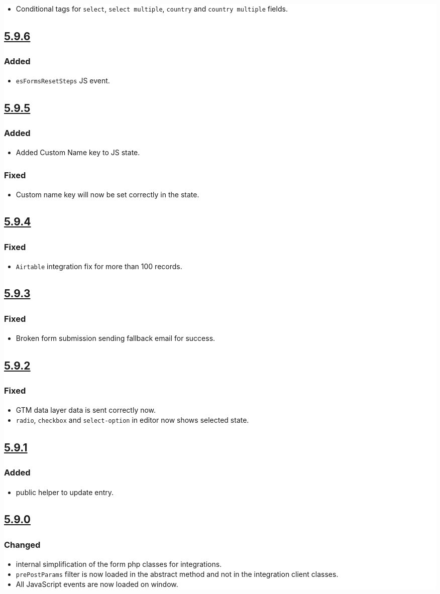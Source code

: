 - Conditional tags for `select`, `select multiple`, `country` and `country multiple` fields.

## [5.9.6]

### Added

- `esFormsResetSteps` JS event.

## [5.9.5]

### Added

- Added Custom Name key to JS state.

### Fixed

- Custom name key will now be set correctly in the state.

## [5.9.4]

### Fixed

- `Airtable` integration fix for more than 100 records.

## [5.9.3]

### Fixed

- Broken form submission sending fallback email for success.

## [5.9.2]

### Fixed

- GTM data layer data is sent correctly now.
- `radio`, `checkbox` and `select-option` in editor now shows selected state.

## [5.9.1]

### Added

- public helper to update entry.

## [5.9.0]

### Changed

- internal simplification of the form php classes for integrations.
- `prePostParams` filter is now loaded in the abstract method and not in the integration client classes.
- All JavaScript events are now loaded on window.


[8.8.0]: https://github.com/infinum/eightshift-forms/compare/8.7.0...8.8.0
[8.7.0]: https://github.com/infinum/eightshift-forms/compare/8.6.2...8.7.0
[8.6.2]: https://github.com/infinum/eightshift-forms/compare/8.6.1...8.6.2
[8.6.1]: https://github.com/infinum/eightshift-forms/compare/8.6.0...8.6.1
[8.6.0]: https://github.com/infinum/eightshift-forms/compare/8.5.4...8.6.0
[8.5.4]: https://github.com/infinum/eightshift-forms/compare/8.5.3...8.5.4
[8.5.3]: https://github.com/infinum/eightshift-forms/compare/8.5.2...8.5.3
[8.5.2]: https://github.com/infinum/eightshift-forms/compare/8.5.1...8.5.2
[8.5.1]: https://github.com/infinum/eightshift-forms/compare/8.5.0...8.5.1
[8.5.0]: https://github.com/infinum/eightshift-forms/compare/8.4.1...8.5.0
[8.4.1]: https://github.com/infinum/eightshift-forms/compare/8.4.0...8.4.1
[8.4.0]: https://github.com/infinum/eightshift-forms/compare/8.3.0...8.4.0
[8.3.0]: https://github.com/infinum/eightshift-forms/compare/8.2.1...8.3.0
[8.2.1]: https://github.com/infinum/eightshift-forms/compare/8.2.0...8.2.1
[8.2.0]: https://github.com/infinum/eightshift-forms/compare/8.1.4...8.2.0
[8.1.4]: https://github.com/infinum/eightshift-forms/compare/8.1.3...8.1.4
[8.1.3]: https://github.com/infinum/eightshift-forms/compare/8.1.2...8.1.3
[8.1.2]: https://github.com/infinum/eightshift-forms/compare/8.1.1...8.1.2
[8.1.1]: https://github.com/infinum/eightshift-forms/compare/8.1.0...8.1.1
[8.1.0]: https://github.com/infinum/eightshift-forms/compare/8.0.3...8.1.0
[8.0.3]: https://github.com/infinum/eightshift-forms/compare/8.0.2...8.0.3
[8.0.2]: https://github.com/infinum/eightshift-forms/compare/8.0.1...8.0.2
[8.0.1]: https://github.com/infinum/eightshift-forms/compare/8.0.0...8.0.1
[8.0.0]: https://github.com/infinum/eightshift-forms/compare/7.0.4...8.0.0
[7.0.4]: https://github.com/infinum/eightshift-forms/compare/7.0.3...7.0.4
[7.0.3]: https://github.com/infinum/eightshift-forms/compare/7.0.2...7.0.3
[7.0.2]: https://github.com/infinum/eightshift-forms/compare/7.0.1...7.0.2
[7.0.1]: https://github.com/infinum/eightshift-forms/compare/7.0.0...7.0.1
[7.0.0]: https://github.com/infinum/eightshift-forms/compare/6.9.0...7.0.0
[6.9.0]: https://github.com/infinum/eightshift-forms/compare/6.8.1...6.9.0
[6.8.1]: https://github.com/infinum/eightshift-forms/compare/6.8.0...6.8.1
[6.8.0]: https://github.com/infinum/eightshift-forms/compare/6.7.4...6.8.0
[6.7.4]: https://github.com/infinum/eightshift-forms/compare/6.7.3...6.7.4
[6.7.3]: https://github.com/infinum/eightshift-forms/compare/6.7.2...6.7.3
[6.7.2]: https://github.com/infinum/eightshift-forms/compare/6.7.1...6.7.2
[6.7.1]: https://github.com/infinum/eightshift-forms/compare/6.7.0...6.7.1
[6.7.0]: https://github.com/infinum/eightshift-forms/compare/6.6.0...6.7.0
[6.6.0]: https://github.com/infinum/eightshift-forms/compare/6.5.1...6.6.0
[6.5.1]: https://github.com/infinum/eightshift-forms/compare/6.5.0...6.5.1
[6.5.0]: https://github.com/infinum/eightshift-forms/compare/6.4.1...6.5.0
[6.4.1]: https://github.com/infinum/eightshift-forms/compare/6.4.0...6.4.1
[6.4.0]: https://github.com/infinum/eightshift-forms/compare/6.3.3...6.4.0
[6.3.3]: https://github.com/infinum/eightshift-forms/compare/6.3.2...6.3.3
[6.3.2]: https://github.com/infinum/eightshift-forms/compare/6.3.1...6.3.2
[6.3.1]: https://github.com/infinum/eightshift-forms/compare/6.3.0...6.3.1
[6.3.0]: https://github.com/infinum/eightshift-forms/compare/6.2.0...6.3.0
[6.2.0]: https://github.com/infinum/eightshift-forms/compare/6.1.8...6.2.0
[6.1.8]: https://github.com/infinum/eightshift-forms/compare/6.1.7...6.1.8
[6.1.7]: https://github.com/infinum/eightshift-forms/compare/6.1.6...6.1.7
[6.1.6]: https://github.com/infinum/eightshift-forms/compare/6.1.5...6.1.6
[6.1.5]: https://github.com/infinum/eightshift-forms/compare/6.1.4...6.1.5
[6.1.4]: https://github.com/infinum/eightshift-forms/compare/6.1.3...6.1.4
[6.1.3]: https://github.com/infinum/eightshift-forms/compare/6.1.2...6.1.3
[6.1.2]: https://github.com/infinum/eightshift-forms/compare/6.1.1...6.1.2
[6.1.1]: https://github.com/infinum/eightshift-forms/compare/6.1.0...6.1.1
[6.1.0]: https://github.com/infinum/eightshift-forms/compare/6.0.0...6.1.0
[6.0.0]: https://github.com/infinum/eightshift-forms/compare/5.9.10...6.0.0
[5.9.10]: https://github.com/infinum/eightshift-forms/compare/5.9.9...5.9.10
[5.9.9]: https://github.com/infinum/eightshift-forms/compare/5.9.8...5.9.9
[5.9.8]: https://github.com/infinum/eightshift-forms/compare/5.9.7...5.9.8
[5.9.7]: https://github.com/infinum/eightshift-forms/compare/5.9.6...5.9.7
[5.9.6]: https://github.com/infinum/eightshift-forms/compare/5.9.5...5.9.6
[5.9.5]: https://github.com/infinum/eightshift-forms/compare/5.9.4...5.9.5
[5.9.4]: https://github.com/infinum/eightshift-forms/compare/5.9.3...5.9.4
[5.9.3]: https://github.com/infinum/eightshift-forms/compare/5.9.2...5.9.3
[5.9.2]: https://github.com/infinum/eightshift-forms/compare/5.9.1...5.9.2
[5.9.1]: https://github.com/infinum/eightshift-forms/compare/5.9.0...5.9.1
[5.9.0]: https://github.com/infinum/eightshift-forms/compare/5.8.3...5.9.0
[5.8.3]: https://github.com/infinum/eightshift-forms/compare/5.8.2...5.8.3
[5.8.2]: https://github.com/infinum/eightshift-forms/compare/5.8.1...5.8.2
[5.8.1]: https://github.com/infinum/eightshift-forms/compare/5.8.0...5.8.1
[5.8.0]: https://github.com/infinum/eightshift-forms/compare/5.7.1...5.8.0
[5.7.1]: https://github.com/infinum/eightshift-forms/compare/5.7.0...5.7.1
[5.7.0]: https://github.com/infinum/eightshift-forms/compare/5.6.6...5.7.0
[5.6.6]: https://github.com/infinum/eightshift-forms/compare/5.6.5...5.6.6
[5.6.5]: https://github.com/infinum/eightshift-forms/compare/5.6.4...5.6.5
[5.6.4]: https://github.com/infinum/eightshift-forms/compare/5.6.3...5.6.4
[5.6.3]: https://github.com/infinum/eightshift-forms/compare/5.6.2...5.6.3
[5.6.2]: https://github.com/infinum/eightshift-forms/compare/5.6.1...5.6.2
[5.6.1]: https://github.com/infinum/eightshift-forms/compare/5.6.0...5.6.1
[5.6.0]: https://github.com/infinum/eightshift-forms/compare/5.5.1...5.6.0
[5.5.1]: https://github.com/infinum/eightshift-forms/compare/5.5.0...5.5.1
[5.5.0]: https://github.com/infinum/eightshift-forms/compare/5.4.3...5.5.0
[5.4.3]: https://github.com/infinum/eightshift-forms/compare/5.4.2...5.4.3
[5.4.2]: https://github.com/infinum/eightshift-forms/compare/5.4.1...5.4.2
[5.4.1]: https://github.com/infinum/eightshift-forms/compare/5.4.0...5.4.1
[5.4.0]: https://github.com/infinum/eightshift-forms/compare/5.3.2...5.4.0
[5.3.2]: https://github.com/infinum/eightshift-forms/compare/5.3.1...5.3.2
[5.3.1]: https://github.com/infinum/eightshift-forms/compare/5.3.0...5.3.1
[5.3.0]: https://github.com/infinum/eightshift-forms/compare/5.2.0...5.3.0
[5.2.0]: https://github.com/infinum/eightshift-forms/compare/5.1.10...5.2.0
[5.1.10]: https://github.com/infinum/eightshift-forms/compare/5.1.9...5.1.10
[5.1.9]: https://github.com/infinum/eightshift-forms/compare/5.1.8...5.1.9
[5.1.8]: https://github.com/infinum/eightshift-forms/compare/5.1.7...5.1.8
[5.1.7]: https://github.com/infinum/eightshift-forms/compare/5.1.6...5.1.7
[5.1.6]: https://github.com/infinum/eightshift-forms/compare/5.1.5...5.1.6
[5.1.5]: https://github.com/infinum/eightshift-forms/compare/5.1.4...5.1.5
[5.1.4]: https://github.com/infinum/eightshift-forms/compare/5.1.3...5.1.4
[5.1.3]: https://github.com/infinum/eightshift-forms/compare/5.1.2...5.1.3
[5.1.2]: https://github.com/infinum/eightshift-forms/compare/5.1.1...5.1.2
[5.1.1]: https://github.com/infinum/eightshift-forms/compare/5.1.0...5.1.1
[5.1.0]: https://github.com/infinum/eightshift-forms/compare/5.0.10...5.1.0
[5.0.10]: https://github.com/infinum/eightshift-forms/compare/5.0.9...5.0.10
[5.0.9]: https://github.com/infinum/eightshift-forms/compare/5.0.8...5.0.9
[5.0.8]: https://github.com/infinum/eightshift-forms/compare/5.0.7...5.0.8
[5.0.7]: https://github.com/infinum/eightshift-forms/compare/5.0.6...5.0.7
[5.0.6]: https://github.com/infinum/eightshift-forms/compare/5.0.5...5.0.6
[5.0.5]: https://github.com/infinum/eightshift-forms/compare/5.0.4...5.0.5
[5.0.4]: https://github.com/infinum/eightshift-forms/compare/5.0.3...5.0.4
[5.0.3]: https://github.com/infinum/eightshift-forms/compare/5.0.2...5.0.3
[5.0.2]: https://github.com/infinum/eightshift-forms/compare/5.0.1...5.0.2
[5.0.1]: https://github.com/infinum/eightshift-forms/compare/5.0.0...5.0.1
[5.0.0]: https://github.com/infinum/eightshift-forms/compare/4.0.7...5.0.0
[4.0.7]: https://github.com/infinum/eightshift-forms/compare/4.0.6...4.0.7
[4.0.6]: https://github.com/infinum/eightshift-forms/compare/4.0.5...4.0.6
[4.0.5]: https://github.com/infinum/eightshift-forms/compare/4.0.4...4.0.5
[4.0.4]: https://github.com/infinum/eightshift-forms/compare/4.0.3...4.0.4
[4.0.3]: https://github.com/infinum/eightshift-forms/compare/4.0.2...4.0.3
[4.0.2]: https://github.com/infinum/eightshift-forms/compare/4.0.1...4.0.2
[4.0.1]: https://github.com/infinum/eightshift-forms/compare/4.0.0...4.0.1
[4.0.0]: https://github.com/infinum/eightshift-forms/compare/3.1.13...4.0.0
[3.1.13]: https://github.com/infinum/eightshift-forms/compare/3.1.12...3.1.13
[3.1.12]: https://github.com/infinum/eightshift-forms/compare/3.1.11...3.1.12
[3.1.11]: https://github.com/infinum/eightshift-forms/compare/3.1.10...3.1.11
[3.1.10]: https://github.com/infinum/eightshift-forms/compare/3.1.9...3.1.10
[3.1.9]: https://github.com/infinum/eightshift-forms/compare/3.1.8...3.1.9
[3.1.8]: https://github.com/infinum/eightshift-forms/compare/3.1.7...3.1.8
[3.1.7]: https://github.com/infinum/eightshift-forms/compare/3.1.6...3.1.7
[3.1.6]: https://github.com/infinum/eightshift-forms/compare/3.1.5...3.1.6
[3.1.5]: https://github.com/infinum/eightshift-forms/compare/3.1.4...3.1.5
[3.1.4]: https://github.com/infinum/eightshift-forms/compare/3.1.3...3.1.4
[3.1.3]: https://github.com/infinum/eightshift-forms/compare/3.1.2...3.1.3
[3.1.2]: https://github.com/infinum/eightshift-forms/compare/3.1.1...3.1.2
[3.1.1]: https://github.com/infinum/eightshift-forms/compare/3.1.0...3.1.1
[3.1.0]: https://github.com/infinum/eightshift-forms/compare/3.0.6...3.1.0
[3.0.6]: https://github.com/infinum/eightshift-forms/compare/3.0.5...3.0.6
[3.0.5]: https://github.com/infinum/eightshift-forms/compare/3.0.4...3.0.5
[3.0.4]: https://github.com/infinum/eightshift-forms/compare/3.0.3...3.0.4
[3.0.3]: https://github.com/infinum/eightshift-forms/compare/3.0.2...3.0.3
[3.0.2]: https://github.com/infinum/eightshift-forms/compare/3.0.0...3.0.2
[3.0.0]: https://github.com/infinum/eightshift-forms/compare/2.2.0...3.0.0
[2.2.0]: https://github.com/infinum/eightshift-forms/compare/2.1.0...2.2.0
[2.1.0]: https://github.com/infinum/eightshift-forms/compare/2.0.1...2.1.0
[2.0.1]: https://github.com/infinum/eightshift-forms/compare/2.0.0...2.0.1
[2.0.0]: https://github.com/infinum/eightshift-forms/compare/1.4.0...2.0.0
[1.4.0]: https://github.com/infinum/eightshift-forms/compare/1.3.0...1.4.0
[1.3.0]: https://github.com/infinum/eightshift-forms/compare/1.2.4...1.3.0
[1.2.4]: https://github.com/infinum/eightshift-forms/compare/1.2.3...1.2.4
[1.2.3]: https://github.com/infinum/eightshift-forms/compare/1.2.2...1.2.3
[1.2.2]: https://github.com/infinum/eightshift-forms/compare/1.2.1...1.2.2
[1.2.1]: https://github.com/infinum/eightshift-forms/compare/1.2.0...1.2.1
[1.2.0]: https://github.com/infinum/eightshift-forms/compare/1.1.1...1.2.0
[1.1.1]: https://github.com/infinum/eightshift-forms/compare/1.1.0...1.1.1
[1.1.0]: https://github.com/infinum/eightshift-forms/compare/1.0.0...1.1.0
[1.0.0]: https://github.com/infinum/eightshift-forms/releases/tag/1.0.0